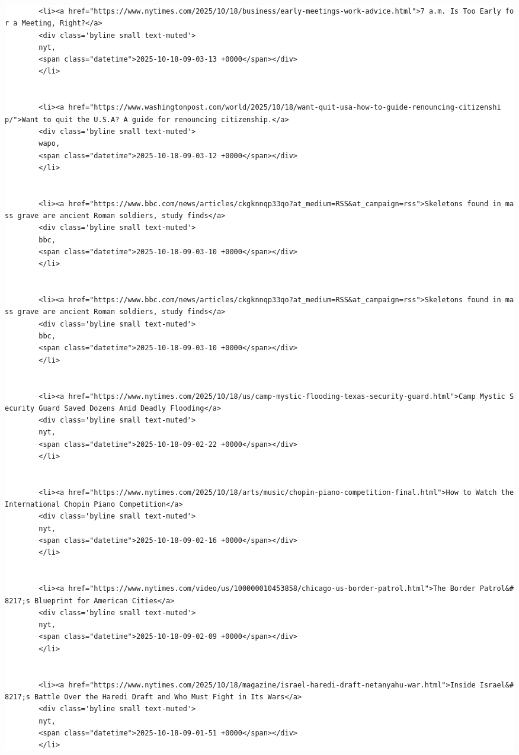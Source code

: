 
            <li><a href="https://www.nytimes.com/2025/10/18/business/early-meetings-work-advice.html">7 a.m. Is Too Early for a Meeting, Right?</a>
            <div class='byline small text-muted'>
            nyt, 
            <span class="datetime">2025-10-18-09-03-13 +0000</span></div>
            </li>
        

            <li><a href="https://www.washingtonpost.com/world/2025/10/18/want-quit-usa-how-to-guide-renouncing-citizenship/">Want to quit the U.S.A? A guide for renouncing citizenship.</a>
            <div class='byline small text-muted'>
            wapo, 
            <span class="datetime">2025-10-18-09-03-12 +0000</span></div>
            </li>
        

            <li><a href="https://www.bbc.com/news/articles/ckgknnqp33qo?at_medium=RSS&at_campaign=rss">Skeletons found in mass grave are ancient Roman soldiers, study finds</a>
            <div class='byline small text-muted'>
            bbc, 
            <span class="datetime">2025-10-18-09-03-10 +0000</span></div>
            </li>
        

            <li><a href="https://www.bbc.com/news/articles/ckgknnqp33qo?at_medium=RSS&at_campaign=rss">Skeletons found in mass grave are ancient Roman soldiers, study finds</a>
            <div class='byline small text-muted'>
            bbc, 
            <span class="datetime">2025-10-18-09-03-10 +0000</span></div>
            </li>
        

            <li><a href="https://www.nytimes.com/2025/10/18/us/camp-mystic-flooding-texas-security-guard.html">Camp Mystic Security Guard Saved Dozens Amid Deadly Flooding</a>
            <div class='byline small text-muted'>
            nyt, 
            <span class="datetime">2025-10-18-09-02-22 +0000</span></div>
            </li>
        

            <li><a href="https://www.nytimes.com/2025/10/18/arts/music/chopin-piano-competition-final.html">How to Watch the International Chopin Piano Competition</a>
            <div class='byline small text-muted'>
            nyt, 
            <span class="datetime">2025-10-18-09-02-16 +0000</span></div>
            </li>
        

            <li><a href="https://www.nytimes.com/video/us/100000010453858/chicago-us-border-patrol.html">The Border Patrol&#8217;s Blueprint for American Cities</a>
            <div class='byline small text-muted'>
            nyt, 
            <span class="datetime">2025-10-18-09-02-09 +0000</span></div>
            </li>
        

            <li><a href="https://www.nytimes.com/2025/10/18/magazine/israel-haredi-draft-netanyahu-war.html">Inside Israel&#8217;s Battle Over the Haredi Draft and Who Must Fight in Its Wars</a>
            <div class='byline small text-muted'>
            nyt, 
            <span class="datetime">2025-10-18-09-01-51 +0000</span></div>
            </li>
        